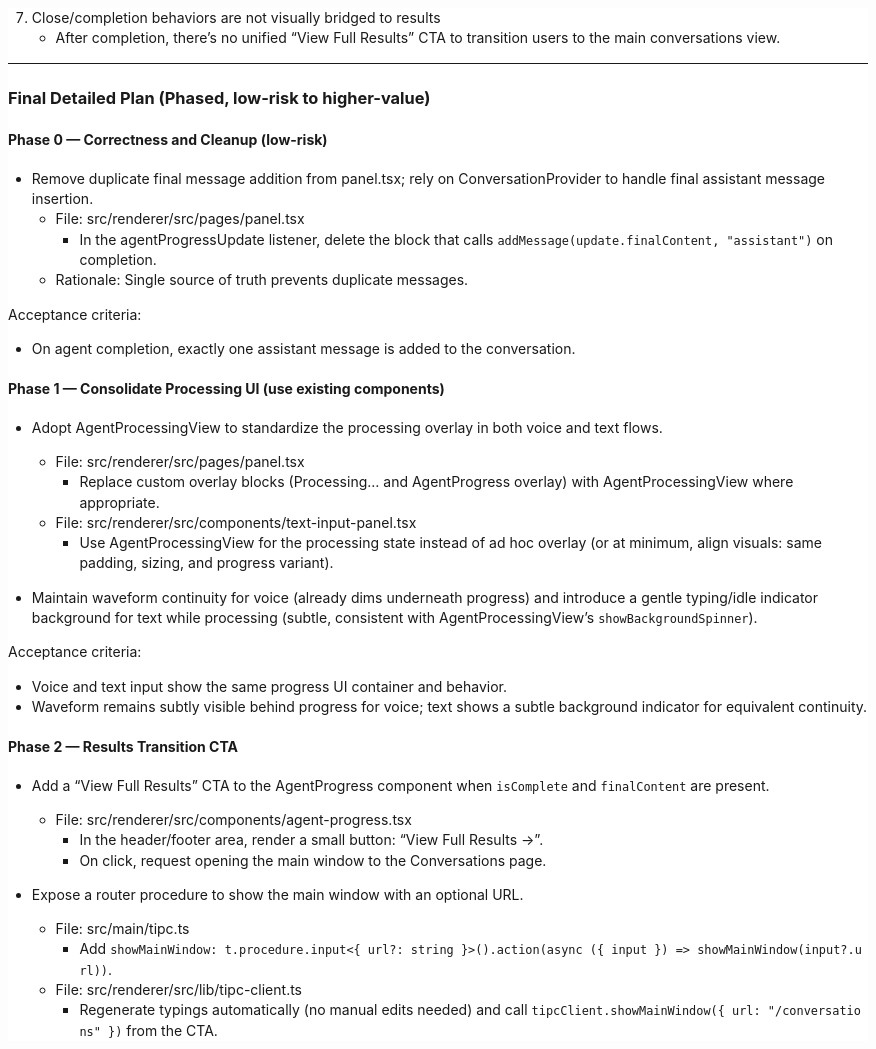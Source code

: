 7. Close/completion behaviors are not visually bridged to results
   - After completion, there’s no unified “View Full Results” CTA to transition users to the main conversations view.

---

### Final Detailed Plan (Phased, low-risk to higher-value)

#### Phase 0 — Correctness and Cleanup (low-risk)
- Remove duplicate final message addition from panel.tsx; rely on ConversationProvider to handle final assistant message insertion.
  - File: src/renderer/src/pages/panel.tsx
    - In the agentProgressUpdate listener, delete the block that calls `addMessage(update.finalContent, "assistant")` on completion.
  - Rationale: Single source of truth prevents duplicate messages.

Acceptance criteria:
- On agent completion, exactly one assistant message is added to the conversation.


#### Phase 1 — Consolidate Processing UI (use existing components)
- Adopt AgentProcessingView to standardize the processing overlay in both voice and text flows.
  - File: src/renderer/src/pages/panel.tsx
    - Replace custom overlay blocks (Processing… and AgentProgress overlay) with AgentProcessingView where appropriate.
  - File: src/renderer/src/components/text-input-panel.tsx
    - Use AgentProcessingView for the processing state instead of ad hoc overlay (or at minimum, align visuals: same padding, sizing, and progress variant).

- Maintain waveform continuity for voice (already dims underneath progress) and introduce a gentle typing/idle indicator background for text while processing (subtle, consistent with AgentProcessingView’s `showBackgroundSpinner`).

Acceptance criteria:
- Voice and text input show the same progress UI container and behavior.
- Waveform remains subtly visible behind progress for voice; text shows a subtle background indicator for equivalent continuity.


#### Phase 2 — Results Transition CTA
- Add a “View Full Results” CTA to the AgentProgress component when `isComplete` and `finalContent` are present.
  - File: src/renderer/src/components/agent-progress.tsx
    - In the header/footer area, render a small button: “View Full Results →”.
    - On click, request opening the main window to the Conversations page.

- Expose a router procedure to show the main window with an optional URL.
  - File: src/main/tipc.ts
    - Add `showMainWindow: t.procedure.input<{ url?: string }>().action(async ({ input }) => showMainWindow(input?.url))`.
  - File: src/renderer/src/lib/tipc-client.ts
    - Regenerate typings automatically (no manual edits needed) and call `tipcClient.showMainWindow({ url: "/conversations" })` from the CTA.
